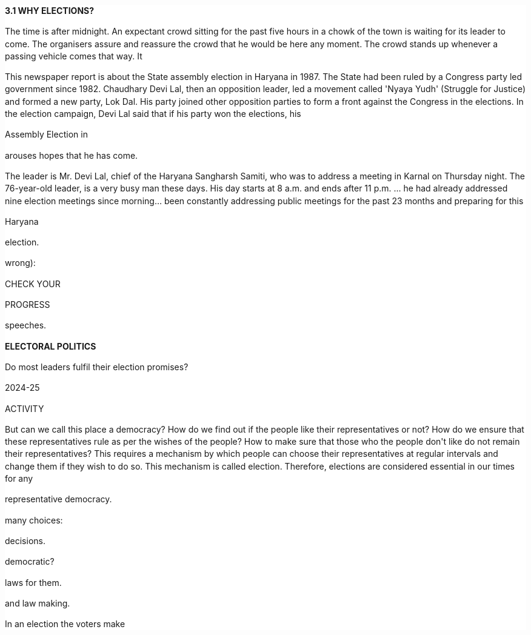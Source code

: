 **3.1 WHY ELECTIONS?**

The time is after midnight. An expectant crowd sitting for the past five hours in a chowk of the town is waiting for its leader to come. The organisers assure and reassure the crowd that he would be here any moment. The crowd stands up whenever a passing vehicle comes that way. It

This newspaper report is about the State assembly election in Haryana in 1987. The State had been ruled by a Congress party led government since 1982. Chaudhary Devi Lal, then an opposition leader, led a movement called 'Nyaya Yudh' (Struggle for Justice) and formed a new party, Lok Dal. His party joined other opposition parties to form a front against the Congress in the elections. In the election campaign, Devi Lal said that if his party won the elections, his

Assembly Election in

arouses hopes that he has come.

The leader is Mr. Devi Lal, chief of the Haryana Sangharsh Samiti, who was to address a meeting in Karnal on Thursday night. The 76-year-old leader, is a very busy man these days. His day starts at 8 a.m. and ends after 11 p.m. … he had already addressed nine election meetings since morning… been constantly addressing public meetings for the past 23 months and preparing for this

Haryana

election.

wrong):

CHECK YOUR

PROGRESS

speeches.

**ELECTORAL POLITICS**

Do most leaders fulfil their election promises?

2024-25

ACTIVITY

But can we call this place a democracy? How do we find out if the people like their representatives or not? How do we ensure that these representatives rule as per the wishes of the people? How to make sure that those who the people don't like do not remain their representatives? This requires a mechanism by which people can choose their representatives at regular intervals and change them if they wish to do so. This mechanism is called election. Therefore, elections are considered essential in our times for any

representative democracy.

many choices:

decisions.

democratic?

laws for them.

and law making.

In an election the voters make
